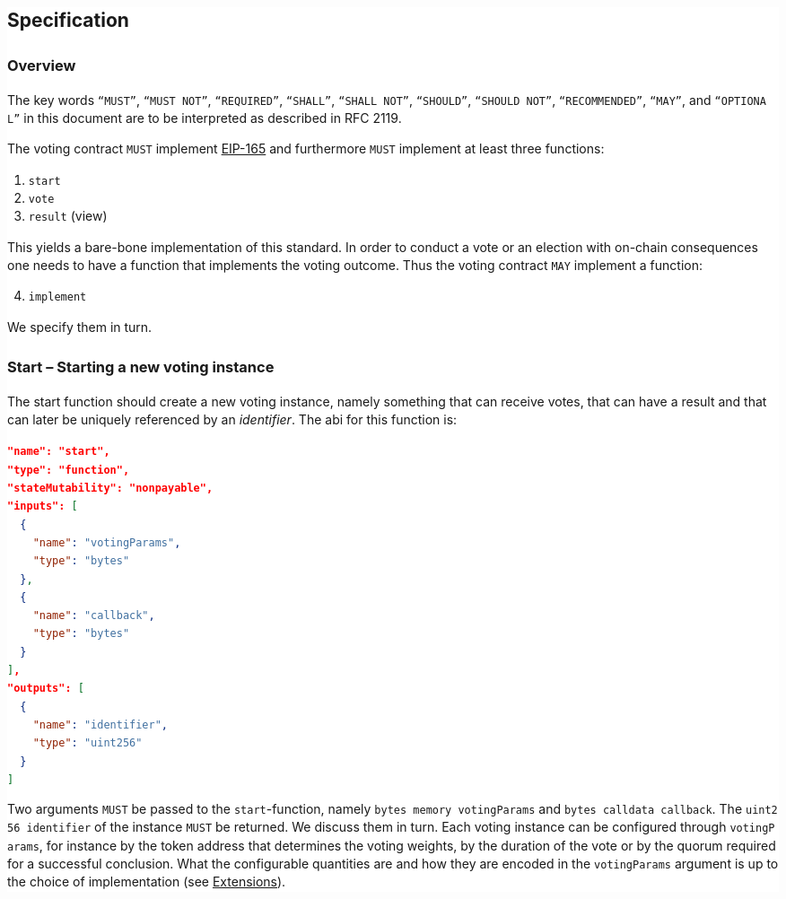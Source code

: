 ## Specification

### Overview

The key words `“MUST”`, `“MUST NOT”`, `“REQUIRED”`, `“SHALL”`, `“SHALL NOT”`, `“SHOULD”`, `“SHOULD NOT”`, `“RECOMMENDED”`, `“MAY”`, and `“OPTIONAL”` in this document are to be interpreted as described in RFC 2119.

The voting contract `MUST` implement [EIP-165](/EIPS/eip-165) and furthermore `MUST` implement at least three functions:
 1. `start`
 2. `vote`
 3. `result` (view)

This yields a bare-bone implementation of this standard. In order to conduct a vote or an election with on-chain consequences one needs to have a function that implements the voting outcome. Thus the voting contract `MAY` implement a function:

 4. `implement` 

We specify them in turn.

### Start &ndash; Starting a new voting instance

The start function should create a new voting instance, namely something that can receive votes, that can have a result and that can later be uniquely referenced by an *identifier*. The abi for this function is:

```json
"name": "start",
"type": "function",
"stateMutability": "nonpayable",
"inputs": [
  {
    "name": "votingParams",
    "type": "bytes"
  },
  {
    "name": "callback",
    "type": "bytes"
  }
],
"outputs": [
  {
    "name": "identifier",
    "type": "uint256"
  }
]
```

Two arguments `MUST` be passed to the `start`-function, namely `bytes memory votingParams` and `bytes calldata callback`. The `uint256 identifier` of the instance `MUST` be returned. We discuss them in turn. Each voting instance can be configured through `votingParams`, for instance by the token address that determines the voting weights, by the duration of the vote or by the quorum required for a successful conclusion. What the configurable quantities are and how they are encoded in the `votingParams` argument is up to the choice of implementation (see [Extensions](#Extensions)). 
